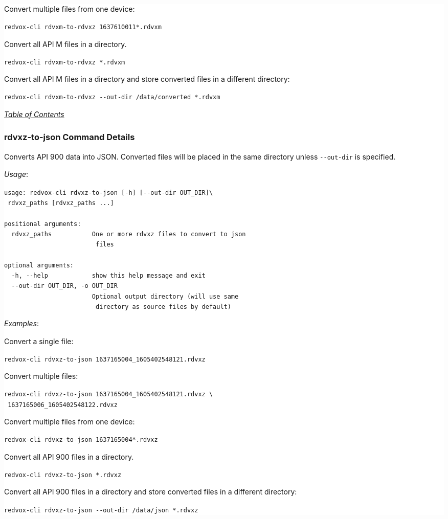 Convert multiple files from one device:

`redvox-cli rdvxm-to-rdvxz 1637610011*.rdvxm`

Convert all API M files in a directory.

`redvox-cli rdvxm-to-rdvxz *.rdvxm`

Convert all API M files in a directory and store converted files in a different directory:

`redvox-cli rdvxm-to-rdvxz --out-dir /data/converted *.rdvxm`

_[Table of Contents](#table-of-contents)_

### rdvxz-to-json Command Details

Converts API 900 data into JSON. Converted files will be placed in the same directory unless `--out-dir` is specified.

_Usage_:

```
usage: redvox-cli rdvxz-to-json [-h] [--out-dir OUT_DIR]\
 rdvxz_paths [rdvxz_paths ...]

positional arguments:
  rdvxz_paths           One or more rdvxz files to convert to json
                         files

optional arguments:
  -h, --help            show this help message and exit
  --out-dir OUT_DIR, -o OUT_DIR
                        Optional output directory (will use same
                         directory as source files by default)
```

_Examples_:

Convert a single file:

`redvox-cli rdvxz-to-json 1637165004_1605402548121.rdvxz`

Convert multiple files:

```
redvox-cli rdvxz-to-json 1637165004_1605402548121.rdvxz \
 1637165006_1605402548122.rdvxz
```

Convert multiple files from one device:

`redvox-cli rdvxz-to-json 1637165004*.rdvxz`

Convert all API 900 files in a directory.

`redvox-cli rdvxz-to-json *.rdvxz`

Convert all API 900 files in a directory and store converted files in a different directory:

`redvox-cli rdvxz-to-json --out-dir /data/json *.rdvxz`
